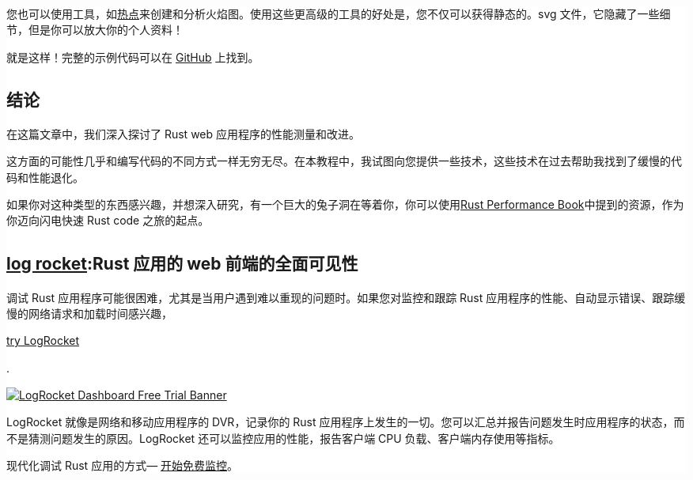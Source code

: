 您也可以使用工具，如[热点](https://github.com/KDAB/hotspot)来创建和分析火焰图。使用这些更高级的工具的好处是，您不仅可以获得静态的。svg 文件，它隐藏了一些细节，但是你可以放大你的个人资料！

就是这样！完整的示例代码可以在 [GitHub](https://github.com/zupzup/rust-profiling-example) 上找到。

## 结论

在这篇文章中，我们深入探讨了 Rust web 应用程序的性能测量和改进。

这方面的可能性几乎和编写代码的不同方式一样无穷无尽。在本教程中，我试图向您提供一些技术，这些技术在过去帮助我找到了缓慢的代码和性能退化。

如果你对这种类型的东西感兴趣，并想深入研究，有一个巨大的兔子洞在等着你，你可以使用[Rust Performance Book](https://nnethercote.github.io/perf-book/)中提到的资源，作为你迈向闪电快速 Rust code 之旅的起点。

## [log rocket](https://lp.logrocket.com/blg/rust-signup):Rust 应用的 web 前端的全面可见性

调试 Rust 应用程序可能很困难，尤其是当用户遇到难以重现的问题时。如果您对监控和跟踪 Rust 应用程序的性能、自动显示错误、跟踪缓慢的网络请求和加载时间感兴趣，

[try LogRocket](https://lp.logrocket.com/blg/rust-signup)

.

[![LogRocket Dashboard Free Trial Banner](img/d6f5a5dd739296c1dd7aab3d5e77eeb9.png)](https://lp.logrocket.com/blg/rust-signup)

LogRocket 就像是网络和移动应用程序的 DVR，记录你的 Rust 应用程序上发生的一切。您可以汇总并报告问题发生时应用程序的状态，而不是猜测问题发生的原因。LogRocket 还可以监控应用的性能，报告客户端 CPU 负载、客户端内存使用等指标。

现代化调试 Rust 应用的方式— [开始免费监控](https://lp.logrocket.com/blg/rust-signup)。